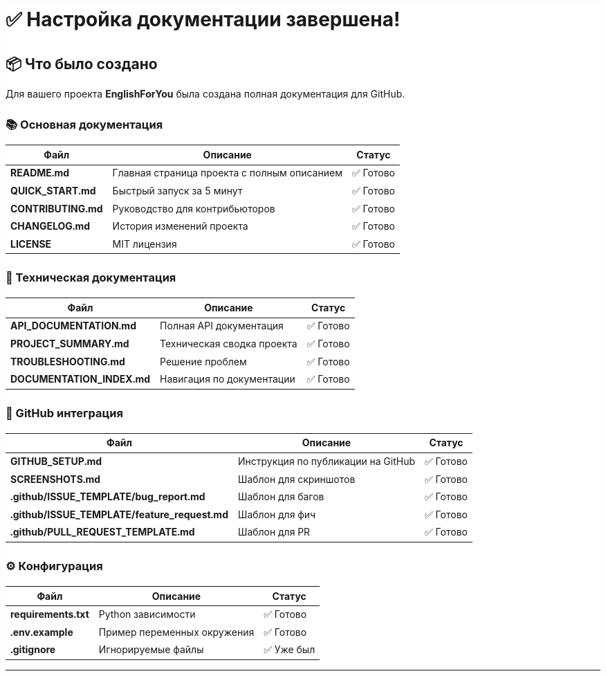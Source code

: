 # ✅ Настройка документации завершена!

## 📦 Что было создано

Для вашего проекта **EnglishForYou** была создана полная документация для GitHub.

### 📚 Основная документация

| Файл | Описание | Статус |
|------|----------|--------|
| **README.md** | Главная страница проекта с полным описанием | ✅ Готово |
| **QUICK_START.md** | Быстрый запуск за 5 минут | ✅ Готово |
| **CONTRIBUTING.md** | Руководство для контрибьюторов | ✅ Готово |
| **CHANGELOG.md** | История изменений проекта | ✅ Готово |
| **LICENSE** | MIT лицензия | ✅ Готово |

### 🔧 Техническая документация

| Файл | Описание | Статус |
|------|----------|--------|
| **API_DOCUMENTATION.md** | Полная API документация | ✅ Готово |
| **PROJECT_SUMMARY.md** | Техническая сводка проекта | ✅ Готово |
| **TROUBLESHOOTING.md** | Решение проблем | ✅ Готово |
| **DOCUMENTATION_INDEX.md** | Навигация по документации | ✅ Готово |

### 🚀 GitHub интеграция

| Файл | Описание | Статус |
|------|----------|--------|
| **GITHUB_SETUP.md** | Инструкция по публикации на GitHub | ✅ Готово |
| **SCREENSHOTS.md** | Шаблон для скриншотов | ✅ Готово |
| **.github/ISSUE_TEMPLATE/bug_report.md** | Шаблон для багов | ✅ Готово |
| **.github/ISSUE_TEMPLATE/feature_request.md** | Шаблон для фич | ✅ Готово |
| **.github/PULL_REQUEST_TEMPLATE.md** | Шаблон для PR | ✅ Готово |

### ⚙️ Конфигурация

| Файл | Описание | Статус |
|------|----------|--------|
| **requirements.txt** | Python зависимости | ✅ Готово |
| **.env.example** | Пример переменных окружения | ✅ Готово |
| **.gitignore** | Игнорируемые файлы | ✅ Уже был |

---